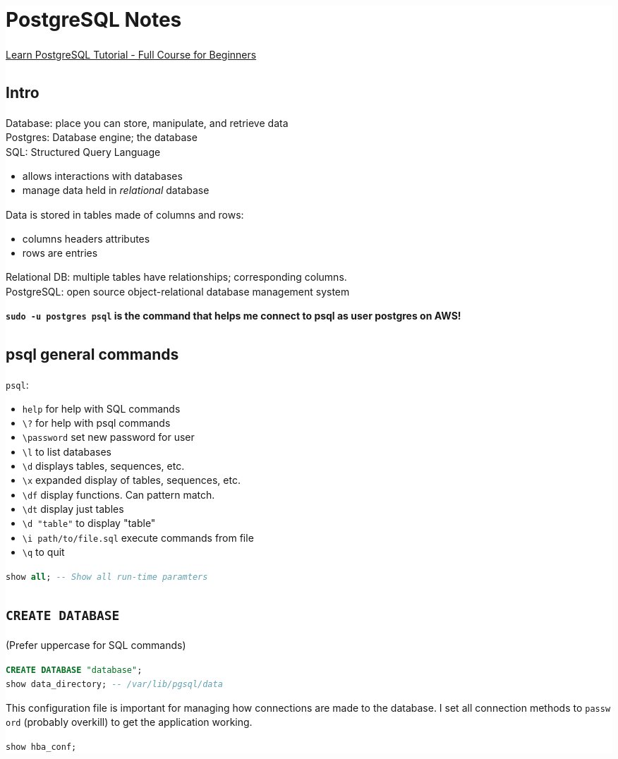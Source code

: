 # PostgreSQL Notes  
  
[Learn PostgreSQL Tutorial - Full Course for Beginners](https://www.youtube.com/watch?v=qw--VYLpxG4)  
  
## Intro  
  
Database: place you can store, manipulate, and retrieve data  
Postgres: Database engine; the database  
SQL: Structured Query Language  
* allows interactions with databases  
* manage data held in *relational* database  
  
Data is stored in tables made of columns and rows:  
* columns headers attributes  
* rows are entries  
  
Relational DB: multiple tables have relationships; corresponding columns.  
PostgreSQL: open source object-relational database management system  
  
**`sudo -u postgres psql` is the command that helps me connect to psql as user postgres on AWS!**  
  
## psql general commands  
`psql`:  
* `help` for help with SQL commands  
* `\?` for help with psql commands  
* `\password` set new password for user  
* `\l` to list databases  
* `\d` displays tables, sequences, etc.  
* `\x` expanded display of tables, sequences, etc.  
* `\df` display functions. Can pattern match.  
* `\dt` display just tables  
* `\d "table"` to display "table"  
* `\i path/to/file.sql` execute commands from file  
* `\q` to quit  
  
```sql
show all; -- Show all run-time paramters  
```
  
## `CREATE DATABASE`  
(Prefer uppercase for SQL commands)  
```sql
CREATE DATABASE "database";
show data_directory; -- /var/lib/pgsql/data  
```
  
This configuration file is important for managing how connections are made to the database. I set all connection methods to `password` (probably overkill) to get the application working.  
```sql
show hba_conf;
```
  